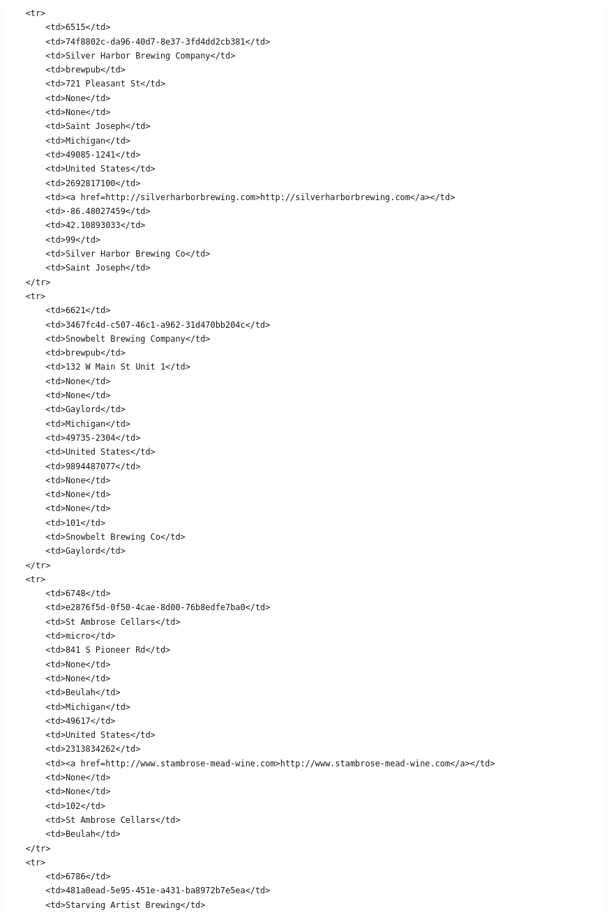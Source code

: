         <tr>
            <td>6515</td>
            <td>74f8802c-da96-40d7-8e37-3fd4dd2cb381</td>
            <td>Silver Harbor Brewing Company</td>
            <td>brewpub</td>
            <td>721 Pleasant St</td>
            <td>None</td>
            <td>None</td>
            <td>Saint Joseph</td>
            <td>Michigan</td>
            <td>49085-1241</td>
            <td>United States</td>
            <td>2692817100</td>
            <td><a href=http://silverharborbrewing.com>http://silverharborbrewing.com</a></td>
            <td>-86.48027459</td>
            <td>42.10893033</td>
            <td>99</td>
            <td>Silver Harbor Brewing Co</td>
            <td>Saint Joseph</td>
        </tr>
        <tr>
            <td>6621</td>
            <td>3467fc4d-c507-46c1-a962-31d470bb204c</td>
            <td>Snowbelt Brewing Company</td>
            <td>brewpub</td>
            <td>132 W Main St Unit 1</td>
            <td>None</td>
            <td>None</td>
            <td>Gaylord</td>
            <td>Michigan</td>
            <td>49735-2304</td>
            <td>United States</td>
            <td>9894487077</td>
            <td>None</td>
            <td>None</td>
            <td>None</td>
            <td>101</td>
            <td>Snowbelt Brewing Co</td>
            <td>Gaylord</td>
        </tr>
        <tr>
            <td>6748</td>
            <td>e2876f5d-0f50-4cae-8d00-76b8edfe7ba0</td>
            <td>St Ambrose Cellars</td>
            <td>micro</td>
            <td>841 S Pioneer Rd</td>
            <td>None</td>
            <td>None</td>
            <td>Beulah</td>
            <td>Michigan</td>
            <td>49617</td>
            <td>United States</td>
            <td>2313834262</td>
            <td><a href=http://www.stambrose-mead-wine.com>http://www.stambrose-mead-wine.com</a></td>
            <td>None</td>
            <td>None</td>
            <td>102</td>
            <td>St Ambrose Cellars</td>
            <td>Beulah</td>
        </tr>
        <tr>
            <td>6786</td>
            <td>481a0ead-5e95-451e-a431-ba8972b7e5ea</td>
            <td>Starving Artist Brewing</td>